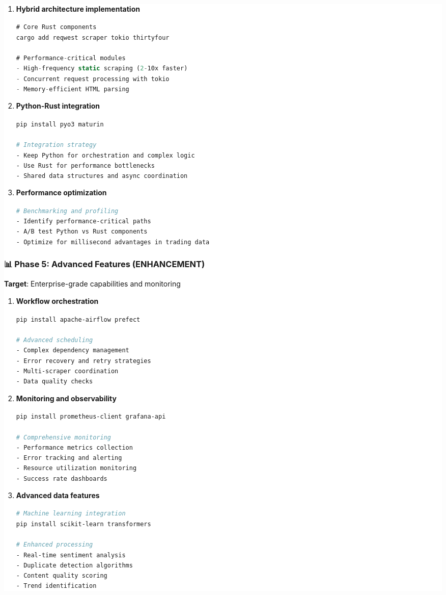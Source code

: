 1. **Hybrid architecture implementation**
   ```rust
   # Core Rust components
   cargo add reqwest scraper tokio thirtyfour

   # Performance-critical modules
   - High-frequency static scraping (2-10x faster)
   - Concurrent request processing with tokio
   - Memory-efficient HTML parsing
   ```

2. **Python-Rust integration**
   ```bash
   pip install pyo3 maturin

   # Integration strategy
   - Keep Python for orchestration and complex logic
   - Use Rust for performance bottlenecks
   - Shared data structures and async coordination
   ```

3. **Performance optimization**
   ```bash
   # Benchmarking and profiling
   - Identify performance-critical paths
   - A/B test Python vs Rust components
   - Optimize for millisecond advantages in trading data
   ```

### 📊 Phase 5: Advanced Features (ENHANCEMENT)
**Target**: Enterprise-grade capabilities and monitoring

1. **Workflow orchestration**
   ```bash
   pip install apache-airflow prefect

   # Advanced scheduling
   - Complex dependency management
   - Error recovery and retry strategies
   - Multi-scraper coordination
   - Data quality checks
   ```

2. **Monitoring and observability**
   ```bash
   pip install prometheus-client grafana-api

   # Comprehensive monitoring
   - Performance metrics collection
   - Error tracking and alerting
   - Resource utilization monitoring
   - Success rate dashboards
   ```

3. **Advanced data features**
   ```bash
   # Machine learning integration
   pip install scikit-learn transformers

   # Enhanced processing
   - Real-time sentiment analysis
   - Duplicate detection algorithms
   - Content quality scoring
   - Trend identification
   ```
